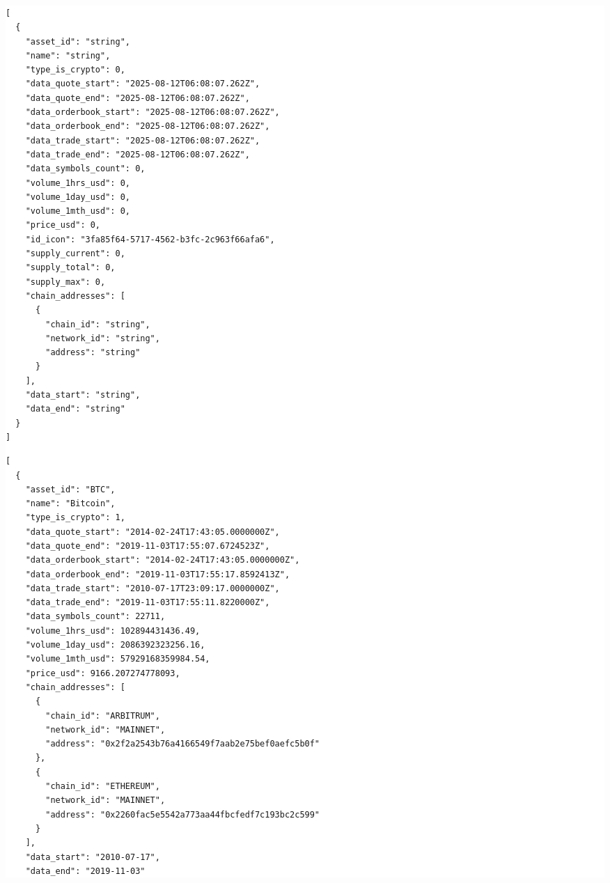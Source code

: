 ```
[  
  {  
    "asset_id": "string",  
    "name": "string",  
    "type_is_crypto": 0,  
    "data_quote_start": "2025-08-12T06:08:07.262Z",  
    "data_quote_end": "2025-08-12T06:08:07.262Z",  
    "data_orderbook_start": "2025-08-12T06:08:07.262Z",  
    "data_orderbook_end": "2025-08-12T06:08:07.262Z",  
    "data_trade_start": "2025-08-12T06:08:07.262Z",  
    "data_trade_end": "2025-08-12T06:08:07.262Z",  
    "data_symbols_count": 0,  
    "volume_1hrs_usd": 0,  
    "volume_1day_usd": 0,  
    "volume_1mth_usd": 0,  
    "price_usd": 0,  
    "id_icon": "3fa85f64-5717-4562-b3fc-2c963f66afa6",  
    "supply_current": 0,  
    "supply_total": 0,  
    "supply_max": 0,  
    "chain_addresses": [  
      {  
        "chain_id": "string",  
        "network_id": "string",  
        "address": "string"  
      }  
    ],  
    "data_start": "string",  
    "data_end": "string"  
  }  
]
```

```
[  
  {  
    "asset_id": "BTC",  
    "name": "Bitcoin",  
    "type_is_crypto": 1,  
    "data_quote_start": "2014-02-24T17:43:05.0000000Z",  
    "data_quote_end": "2019-11-03T17:55:07.6724523Z",  
    "data_orderbook_start": "2014-02-24T17:43:05.0000000Z",  
    "data_orderbook_end": "2019-11-03T17:55:17.8592413Z",  
    "data_trade_start": "2010-07-17T23:09:17.0000000Z",  
    "data_trade_end": "2019-11-03T17:55:11.8220000Z",  
    "data_symbols_count": 22711,  
    "volume_1hrs_usd": 102894431436.49,  
    "volume_1day_usd": 2086392323256.16,  
    "volume_1mth_usd": 57929168359984.54,  
    "price_usd": 9166.207274778093,  
    "chain_addresses": [  
      {  
        "chain_id": "ARBITRUM",  
        "network_id": "MAINNET",  
        "address": "0x2f2a2543b76a4166549f7aab2e75bef0aefc5b0f"  
      },  
      {  
        "chain_id": "ETHEREUM",  
        "network_id": "MAINNET",  
        "address": "0x2260fac5e5542a773aa44fbcfedf7c193bc2c599"  
      }  
    ],  
    "data_start": "2010-07-17",  
    "data_end": "2019-11-03"  
```